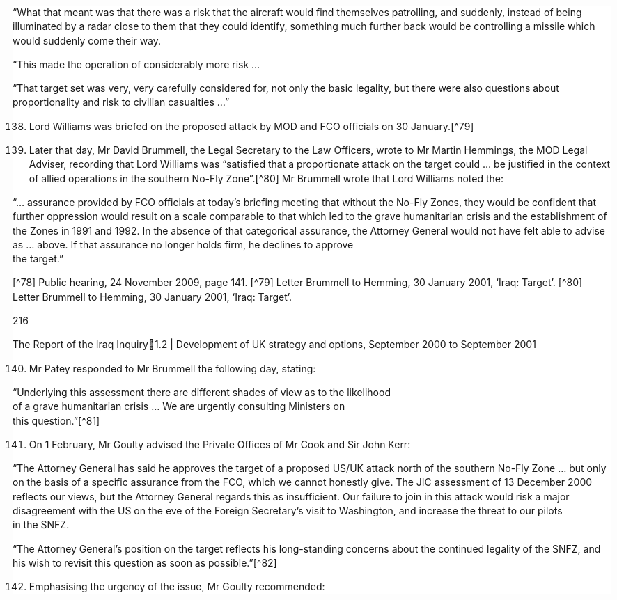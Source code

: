 “What that meant was that there was a risk that the aircraft would find themselves 
patrolling, and suddenly, instead of being illuminated by a radar close to them that 
they could identify, something much further back would be controlling a missile 
which would suddenly come their way.

“This made the operation of considerably more risk …

“That target set was very, very carefully considered for, not only the basic legality, 
but there were also questions about proportionality and risk to civilian casualties …”

138.  Lord Williams was briefed on the proposed attack by MOD and FCO officials on 
30 January.[^79] 

139.  Later that day, Mr David Brummell, the Legal Secretary to the Law Officers, wrote 
to Mr Martin Hemmings, the MOD Legal Adviser, recording that Lord Williams was 
“satisfied that a proportionate attack on the target could … be justified in the context of 
allied operations in the southern No-Fly Zone”.[^80] Mr Brummell wrote that Lord Williams 
noted the:

“… assurance provided by FCO officials at today’s briefing meeting that without 
the No-Fly Zones, they would be confident that further oppression would result 
on a scale comparable to that which led to the grave humanitarian crisis and the 
establishment of the Zones in 1991 and 1992. In the absence of that categorical 
assurance, the Attorney General would not have felt able to advise as … 
above. If that assurance no longer holds firm, he declines to approve  
the target.”

[^78] Public hearing, 24 November 2009, page 141.
[^79] Letter Brummell to Hemming, 30 January 2001, ‘Iraq: Target’. 
[^80] Letter Brummell to Hemming, 30 January 2001, ‘Iraq: Target’. 

216

The Report of the Iraq Inquiry1.2  |  Development of UK strategy and options, September 2000 to September 2001

140.  Mr Patey responded to Mr Brummell the following day, stating:

“Underlying this assessment there are different shades of view as to the likelihood  
of a grave humanitarian crisis … We are urgently consulting Ministers on  
this question.”[^81] 

141.  On 1 February, Mr Goulty advised the Private Offices of Mr Cook and Sir John Kerr:

“The Attorney General has said he approves the target of a proposed US/UK attack 
north of the southern No-Fly Zone … but only on the basis of a specific assurance 
from the FCO, which we cannot honestly give. The JIC assessment of 13 December 
2000 reflects our views, but the Attorney General regards this as insufficient. Our 
failure to join in this attack would risk a major disagreement with the US on the eve 
of the Foreign Secretary’s visit to Washington, and increase the threat to our pilots  
in the SNFZ. 

“The Attorney General’s position on the target reflects his long-standing concerns 
about the continued legality of the SNFZ, and his wish to revisit this question as 
soon as possible.”[^82] 

142.  Emphasising the urgency of the issue, Mr Goulty recommended:
